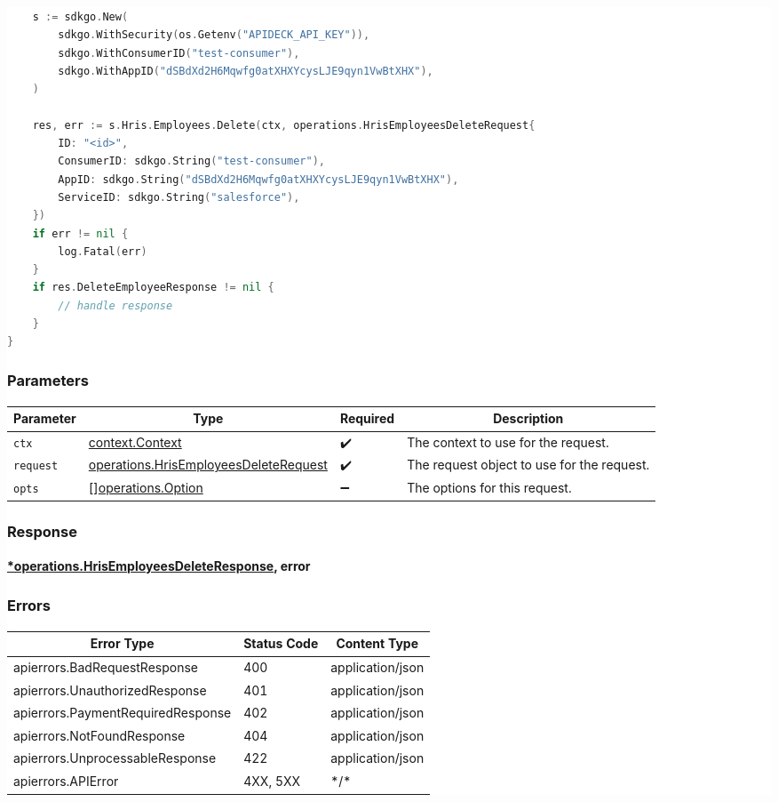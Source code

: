 ```go
    s := sdkgo.New(
        sdkgo.WithSecurity(os.Getenv("APIDECK_API_KEY")),
        sdkgo.WithConsumerID("test-consumer"),
        sdkgo.WithAppID("dSBdXd2H6Mqwfg0atXHXYcysLJE9qyn1VwBtXHX"),
    )

    res, err := s.Hris.Employees.Delete(ctx, operations.HrisEmployeesDeleteRequest{
        ID: "<id>",
        ConsumerID: sdkgo.String("test-consumer"),
        AppID: sdkgo.String("dSBdXd2H6Mqwfg0atXHXYcysLJE9qyn1VwBtXHX"),
        ServiceID: sdkgo.String("salesforce"),
    })
    if err != nil {
        log.Fatal(err)
    }
    if res.DeleteEmployeeResponse != nil {
        // handle response
    }
}
```

### Parameters

| Parameter                                                                                      | Type                                                                                           | Required                                                                                       | Description                                                                                    |
| ---------------------------------------------------------------------------------------------- | ---------------------------------------------------------------------------------------------- | ---------------------------------------------------------------------------------------------- | ---------------------------------------------------------------------------------------------- |
| `ctx`                                                                                          | [context.Context](https://pkg.go.dev/context#Context)                                          | :heavy_check_mark:                                                                             | The context to use for the request.                                                            |
| `request`                                                                                      | [operations.HrisEmployeesDeleteRequest](../../models/operations/hrisemployeesdeleterequest.md) | :heavy_check_mark:                                                                             | The request object to use for the request.                                                     |
| `opts`                                                                                         | [][operations.Option](../../models/operations/option.md)                                       | :heavy_minus_sign:                                                                             | The options for this request.                                                                  |

### Response

**[*operations.HrisEmployeesDeleteResponse](../../models/operations/hrisemployeesdeleteresponse.md), error**

### Errors

| Error Type                        | Status Code                       | Content Type                      |
| --------------------------------- | --------------------------------- | --------------------------------- |
| apierrors.BadRequestResponse      | 400                               | application/json                  |
| apierrors.UnauthorizedResponse    | 401                               | application/json                  |
| apierrors.PaymentRequiredResponse | 402                               | application/json                  |
| apierrors.NotFoundResponse        | 404                               | application/json                  |
| apierrors.UnprocessableResponse   | 422                               | application/json                  |
| apierrors.APIError                | 4XX, 5XX                          | \*/\*                             |